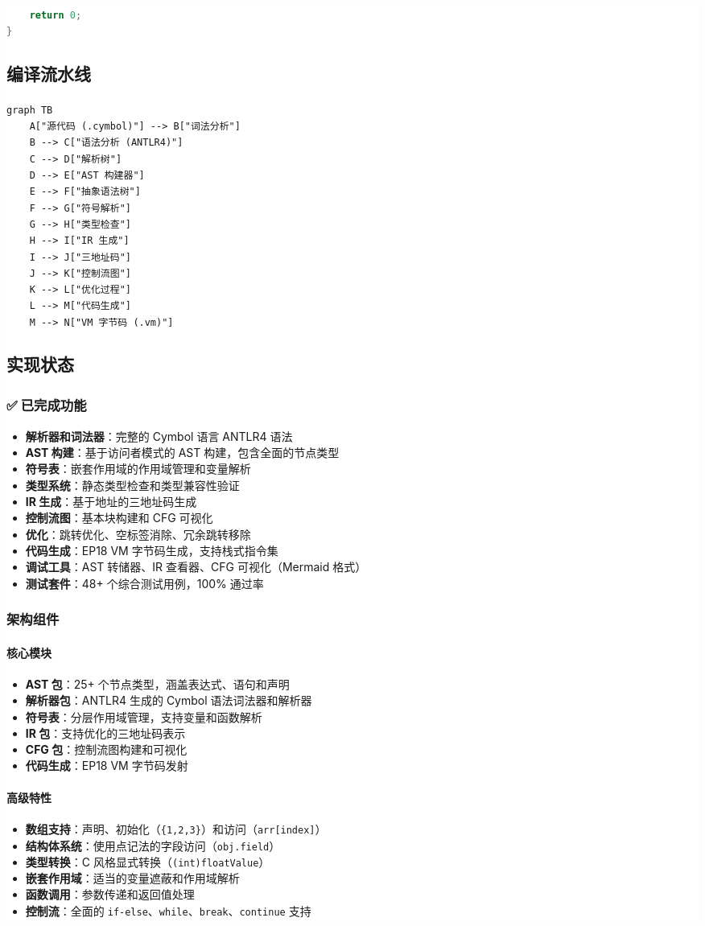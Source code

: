 ```c
    return 0;
}
```

## 编译流水线

```mermaid
graph TB
    A["源代码 (.cymbol)"] --> B["词法分析"]
    B --> C["语法分析 (ANTLR4)"]
    C --> D["解析树"]
    D --> E["AST 构建器"]
    E --> F["抽象语法树"]
    F --> G["符号解析"]
    G --> H["类型检查"]
    H --> I["IR 生成"]
    I --> J["三地址码"]
    J --> K["控制流图"]
    K --> L["优化过程"]
    L --> M["代码生成"]
    M --> N["VM 字节码 (.vm)"]
```

## 实现状态

### ✅ 已完成功能
- **解析器和词法器**：完整的 Cymbol 语言 ANTLR4 语法
- **AST 构建**：基于访问者模式的 AST 构建，包含全面的节点类型
- **符号表**：嵌套作用域的作用域管理和变量解析
- **类型系统**：静态类型检查和类型兼容性验证
- **IR 生成**：基于地址的三地址码生成
- **控制流图**：基本块构建和 CFG 可视化
- **优化**：跳转优化、空标签消除、冗余跳转移除
- **代码生成**：EP18 VM 字节码生成，支持栈式指令集
- **调试工具**：AST 转储器、IR 查看器、CFG 可视化（Mermaid 格式）
- **测试套件**：48+ 个综合测试用例，100% 通过率

### 架构组件

#### 核心模块
- **AST 包**：25+ 个节点类型，涵盖表达式、语句和声明
- **解析器包**：ANTLR4 生成的 Cymbol 语法词法器和解析器
- **符号表**：分层作用域管理，支持变量和函数解析
- **IR 包**：支持优化的三地址码表示
- **CFG 包**：控制流图构建和可视化
- **代码生成**：EP18 VM 字节码发射

#### 高级特性
- **数组支持**：声明、初始化（`{1,2,3}`）和访问（`arr[index]`）
- **结构体系统**：使用点记法的字段访问（`obj.field`）
- **类型转换**：C 风格显式转换（`(int)floatValue`）
- **嵌套作用域**：适当的变量遮蔽和作用域解析
- **函数调用**：参数传递和返回值处理
- **控制流**：全面的 `if-else`、`while`、`break`、`continue` 支持

